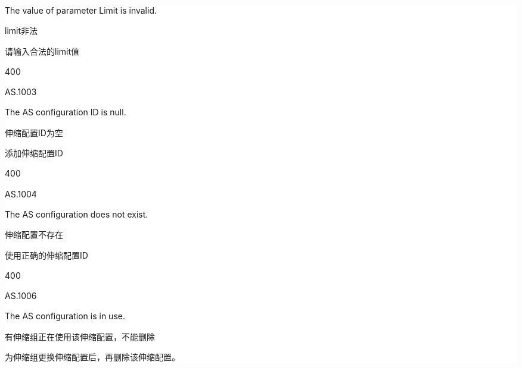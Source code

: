 <td class="cellrowborder" valign="top" width="25.922592259225922%" headers="mcps1.1.6.1.3 "><p id="p9884531173036"><a name="p9884531173036"></a><a name="p9884531173036"></a>The value of parameter Limit is invalid.</p>
</td>
<td class="cellrowborder" valign="top" width="26.332633263326333%" headers="mcps1.1.6.1.4 "><p id="p5388131165719"><a name="p5388131165719"></a><a name="p5388131165719"></a>limit非法</p>
</td>
<td class="cellrowborder" valign="top" width="26.732673267326735%" headers="mcps1.1.6.1.5 "><p id="p6500546155119"><a name="p6500546155119"></a><a name="p6500546155119"></a>请输入合法的limit值</p>
</td>
</tr>
<tr id="row50089488164955"><td class="cellrowborder" valign="top" width="8.720872087208722%" headers="mcps1.1.6.1.1 "><p id="p564352810440"><a name="p564352810440"></a><a name="p564352810440"></a>400</p>
</td>
<td class="cellrowborder" valign="top" width="12.291229122912291%" headers="mcps1.1.6.1.2 "><p id="p30716709164955"><a name="p30716709164955"></a><a name="p30716709164955"></a>AS.1003</p>
</td>
<td class="cellrowborder" valign="top" width="25.922592259225922%" headers="mcps1.1.6.1.3 "><p id="p25174709173036"><a name="p25174709173036"></a><a name="p25174709173036"></a>The AS configuration ID is null.</p>
</td>
<td class="cellrowborder" valign="top" width="26.332633263326333%" headers="mcps1.1.6.1.4 "><p id="p1388231155713"><a name="p1388231155713"></a><a name="p1388231155713"></a>伸缩配置ID为空</p>
</td>
<td class="cellrowborder" valign="top" width="26.732673267326735%" headers="mcps1.1.6.1.5 "><p id="p5383018811042"><a name="p5383018811042"></a><a name="p5383018811042"></a>添加伸缩配置ID</p>
</td>
</tr>
<tr id="row45229640164955"><td class="cellrowborder" valign="top" width="8.720872087208722%" headers="mcps1.1.6.1.1 "><p id="p2049143710440"><a name="p2049143710440"></a><a name="p2049143710440"></a>400</p>
</td>
<td class="cellrowborder" valign="top" width="12.291229122912291%" headers="mcps1.1.6.1.2 "><p id="p39722201164955"><a name="p39722201164955"></a><a name="p39722201164955"></a>AS.1004</p>
</td>
<td class="cellrowborder" valign="top" width="25.922592259225922%" headers="mcps1.1.6.1.3 "><p id="p31643263173036"><a name="p31643263173036"></a><a name="p31643263173036"></a>The AS configuration does not exist.</p>
</td>
<td class="cellrowborder" valign="top" width="26.332633263326333%" headers="mcps1.1.6.1.4 "><p id="p173881315579"><a name="p173881315579"></a><a name="p173881315579"></a>伸缩配置不存在</p>
</td>
<td class="cellrowborder" valign="top" width="26.732673267326735%" headers="mcps1.1.6.1.5 "><p id="p5063117211042"><a name="p5063117211042"></a><a name="p5063117211042"></a>使用正确的伸缩配置ID</p>
</td>
</tr>
<tr id="row33564784164955"><td class="cellrowborder" valign="top" width="8.720872087208722%" headers="mcps1.1.6.1.1 "><p id="p4008993710440"><a name="p4008993710440"></a><a name="p4008993710440"></a>400</p>
</td>
<td class="cellrowborder" valign="top" width="12.291229122912291%" headers="mcps1.1.6.1.2 "><p id="p34392968164955"><a name="p34392968164955"></a><a name="p34392968164955"></a>AS.1006</p>
</td>
<td class="cellrowborder" valign="top" width="25.922592259225922%" headers="mcps1.1.6.1.3 "><p id="p49598957173036"><a name="p49598957173036"></a><a name="p49598957173036"></a>The AS configuration is in use.</p>
</td>
<td class="cellrowborder" valign="top" width="26.332633263326333%" headers="mcps1.1.6.1.4 "><p id="p438813195720"><a name="p438813195720"></a><a name="p438813195720"></a>有伸缩组正在使用该伸缩配置，不能删除</p>
</td>
<td class="cellrowborder" valign="top" width="26.732673267326735%" headers="mcps1.1.6.1.5 "><p id="p060811315523"><a name="p060811315523"></a><a name="p060811315523"></a>为伸缩组更换伸缩配置后，再删除该伸缩配置。</p>
</td>